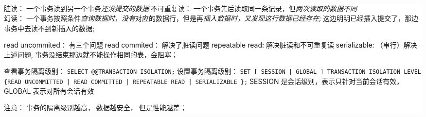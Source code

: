 
脏读：	一个事务读到另一个事务*还没提交的数据* 
不可重复读：	一个事务先后读取同一条记录，但*两次读取的数据不同*  
幻读：	一个事务按照条件*查询数据时，没有*对应的数据行，但是再*插入数据时，又发现这行数据已经存在*; 这边明明已经插入提交了，那边事务中去读不到新插入的数据;

read uncommited： 有三个问题
read commited： 解决了脏读问题
repeatable read: 解决脏读和不可重复读
serializable: （串行）解决上述问题, 事务没结束那边就不能操作相同的表，会阻塞；


查看事务隔离级别：
`SELECT @@TRANSACTION_ISOLATION;`
设置事务隔离级别：
`SET [ SESSION | GLOBAL ] TRANSACTION ISOLATION LEVEL {READ UNCOMMITTED | READ COMMITTED | REPEATABLE READ | SERIALIZABLE };`
SESSION 是会话级别，表示只针对当前会话有效，GLOBAL 表示对所有会话有效

注意： 事务的隔离级别越高， 数据越安全， 但是性能越差；